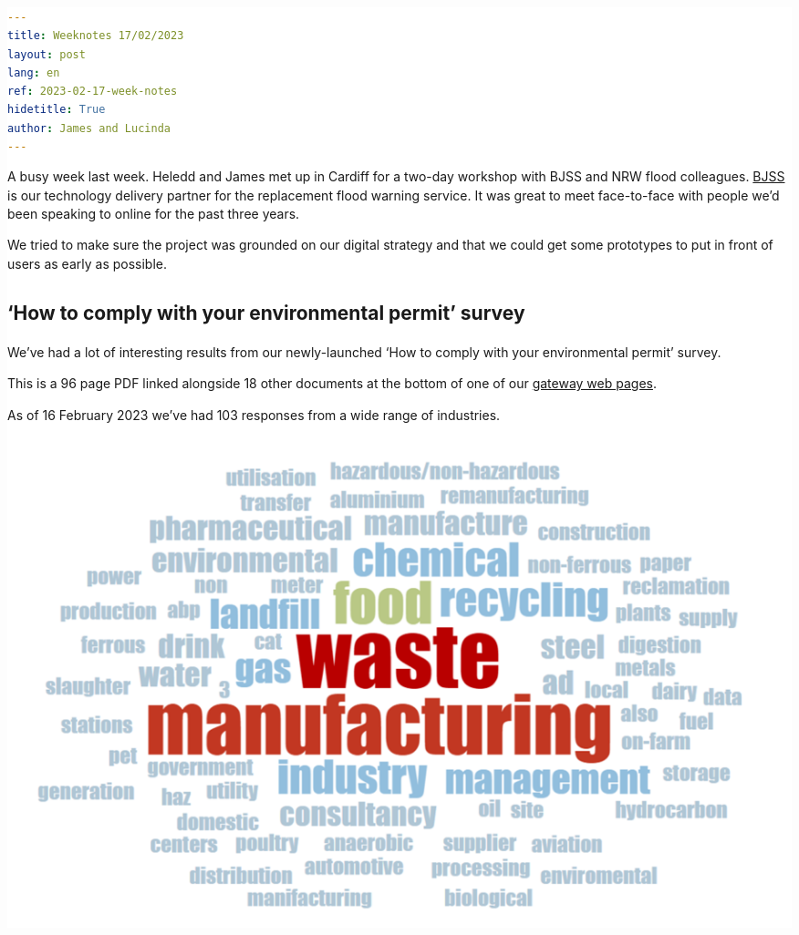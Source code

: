 ```yaml
---
title: Weeknotes 17/02/2023
layout: post
lang: en
ref: 2023-02-17-week-notes
hidetitle: True
author: James and Lucinda
---
```

A busy week last week. Heledd and James met up in Cardiff for a two-day workshop with BJSS and NRW flood colleagues. [BJSS](https://www.bjss.com/) is our technology delivery partner for the replacement flood warning service. It was great to meet face-to-face with people we’d been speaking to online for the past three years.

We tried to make sure the project was grounded on our digital strategy and that we could get some prototypes to put in front of users as early as possible.

## ‘How to comply with your environmental permit’ survey

We’ve had a lot of interesting results from our newly-launched ‘How to comply with your environmental permit’ survey.

This is a 96 page PDF linked alongside 18 other documents at the bottom of one of our [gateway web pages](https://naturalresources.wales/permits-and-permissions/environmental-permits/guidance-to-help-you-comply-with-your-environmental-permit/?lang=en).  

As of 16 February 2023 we’ve had 103 responses from a wide range of industries.

![alt text](https://github.com/nrw-digital/week-notes/blob/dabeaaabc69f9fe3096fe8cb2b9a6091eb1af6e4/images/Survey%20key%20words.PNG)
